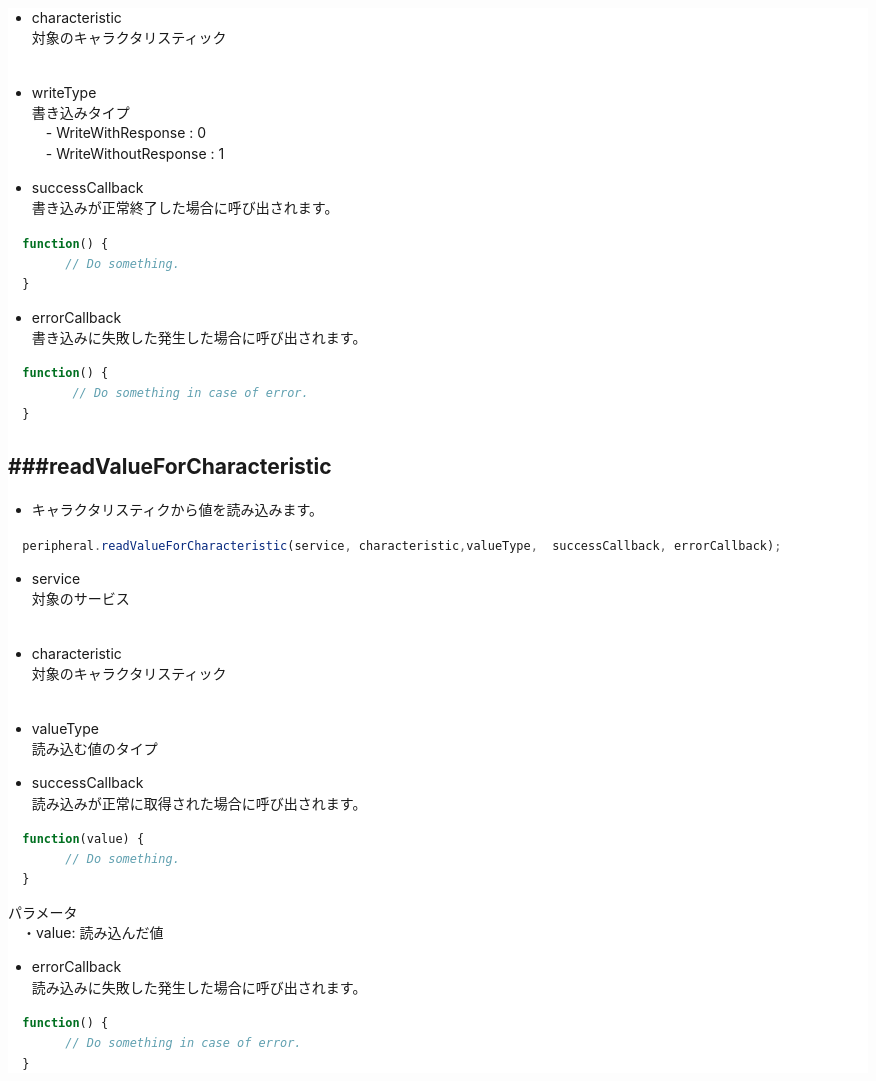  - characteristic  
  対象のキャラクタリスティック<br/><br/>

 - writeType  
  書き込みタイプ  
  　- WriteWithResponse : 0  
  　- WriteWithoutResponse : 1  

 - successCallback  
  書き込みが正常終了した場合に呼び出されます。
```javascript
  function() {
  		// Do something.
  }
``` 
  - errorCallback  
  書き込みに失敗した発生した場合に呼び出されます。
```javascript
  function() {
 		 // Do something in case of error.
  }
``` 

###**readValueForCharacteristic**
---

- キャラクタリスティクから値を読み込みます。
```javascript
  peripheral.readValueForCharacteristic(service, characteristic,valueType,  successCallback, errorCallback);
``` 
 - service  
  対象のサービス<br/><br/>

 - characteristic  
  対象のキャラクタリスティック<br/><br/>

 - valueType  
  読み込む値のタイプ

 - successCallback  
  読み込みが正常に取得された場合に呼び出されます。
```javascript
  function(value) {
  		// Do something.
  }
``` 
  パラメータ  
  　・value: 読み込んだ値

 - errorCallback  
  読み込みに失敗した発生した場合に呼び出されます。
```javascript
  function() {
  		// Do something in case of error.
  }
``` 
